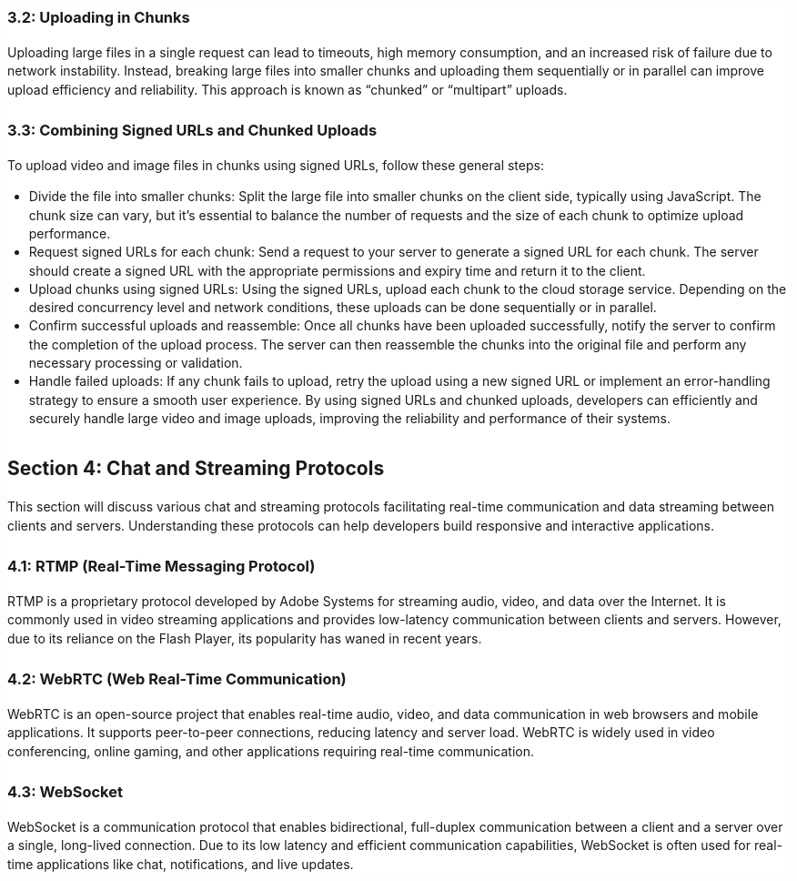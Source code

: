 ### 3.2: Uploading in Chunks

Uploading large files in a single request can lead to timeouts, high memory consumption, and an increased risk of failure due to network instability. Instead, breaking large files into smaller chunks and uploading them sequentially or in parallel can improve upload efficiency and reliability. This approach is known as “chunked” or “multipart” uploads.

### 3.3: Combining Signed URLs and Chunked Uploads

To upload video and image files in chunks using signed URLs, follow these general steps:

- Divide the file into smaller chunks: Split the large file into smaller chunks on the client side, typically using JavaScript. The chunk size can vary, but it’s essential to balance the number of requests and the size of each chunk to optimize upload performance.
- Request signed URLs for each chunk: Send a request to your server to generate a signed URL for each chunk. The server should create a signed URL with the appropriate permissions and expiry time and return it to the client.
- Upload chunks using signed URLs: Using the signed URLs, upload each chunk to the cloud storage service. Depending on the desired concurrency level and network conditions, these uploads can be done sequentially or in parallel.
- Confirm successful uploads and reassemble: Once all chunks have been uploaded successfully, notify the server to confirm the completion of the upload process. The server can then reassemble the chunks into the original file and perform any necessary processing or validation.
- Handle failed uploads: If any chunk fails to upload, retry the upload using a new signed URL or implement an error-handling strategy to ensure a smooth user experience. By using signed URLs and chunked uploads, developers can efficiently and securely handle large video and image uploads, improving the reliability and performance of their systems.

## Section 4: Chat and Streaming Protocols

This section will discuss various chat and streaming protocols facilitating real-time communication and data streaming between clients and servers. Understanding these protocols can help developers build responsive and interactive applications.

### 4.1: RTMP (Real-Time Messaging Protocol)

RTMP is a proprietary protocol developed by Adobe Systems for streaming audio, video, and data over the Internet. It is commonly used in video streaming applications and provides low-latency communication between clients and servers. However, due to its reliance on the Flash Player, its popularity has waned in recent years.

### 4.2: WebRTC (Web Real-Time Communication)

WebRTC is an open-source project that enables real-time audio, video, and data communication in web browsers and mobile applications. It supports peer-to-peer connections, reducing latency and server load. WebRTC is widely used in video conferencing, online gaming, and other applications requiring real-time communication.

### 4.3: WebSocket

WebSocket is a communication protocol that enables bidirectional, full-duplex communication between a client and a server over a single, long-lived connection. Due to its low latency and efficient communication capabilities, WebSocket is often used for real-time applications like chat, notifications, and live updates.
